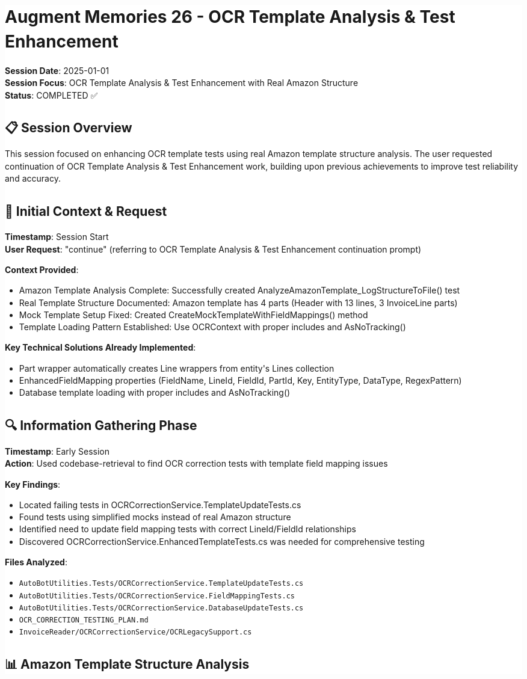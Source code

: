 # Augment Memories 26 - OCR Template Analysis & Test Enhancement

**Session Date**: 2025-01-01  
**Session Focus**: OCR Template Analysis & Test Enhancement with Real Amazon Structure  
**Status**: COMPLETED ✅

## 📋 Session Overview

This session focused on enhancing OCR template tests using real Amazon template structure analysis. The user requested continuation of OCR Template Analysis & Test Enhancement work, building upon previous achievements to improve test reliability and accuracy.

## 🎯 Initial Context & Request

**Timestamp**: Session Start  
**User Request**: "continue" (referring to OCR Template Analysis & Test Enhancement continuation prompt)

**Context Provided**:
- Amazon Template Analysis Complete: Successfully created AnalyzeAmazonTemplate_LogStructureToFile() test
- Real Template Structure Documented: Amazon template has 4 parts (Header with 13 lines, 3 InvoiceLine parts)
- Mock Template Setup Fixed: Created CreateMockTemplateWithFieldMappings() method
- Template Loading Pattern Established: Use OCRContext with proper includes and AsNoTracking()

**Key Technical Solutions Already Implemented**:
- Part wrapper automatically creates Line wrappers from entity's Lines collection
- EnhancedFieldMapping properties (FieldName, LineId, FieldId, PartId, Key, EntityType, DataType, RegexPattern)
- Database template loading with proper includes and AsNoTracking()

## 🔍 Information Gathering Phase

**Timestamp**: Early Session  
**Action**: Used codebase-retrieval to find OCR correction tests with template field mapping issues

**Key Findings**:
- Located failing tests in OCRCorrectionService.TemplateUpdateTests.cs
- Found tests using simplified mocks instead of real Amazon structure
- Identified need to update field mapping tests with correct LineId/FieldId relationships
- Discovered OCRCorrectionService.EnhancedTemplateTests.cs was needed for comprehensive testing

**Files Analyzed**:
- `AutoBotUtilities.Tests/OCRCorrectionService.TemplateUpdateTests.cs`
- `AutoBotUtilities.Tests/OCRCorrectionService.FieldMappingTests.cs`
- `AutoBotUtilities.Tests/OCRCorrectionService.DatabaseUpdateTests.cs`
- `OCR_CORRECTION_TESTING_PLAN.md`
- `InvoiceReader/OCRCorrectionService/OCRLegacySupport.cs`

## 📊 Amazon Template Structure Analysis
